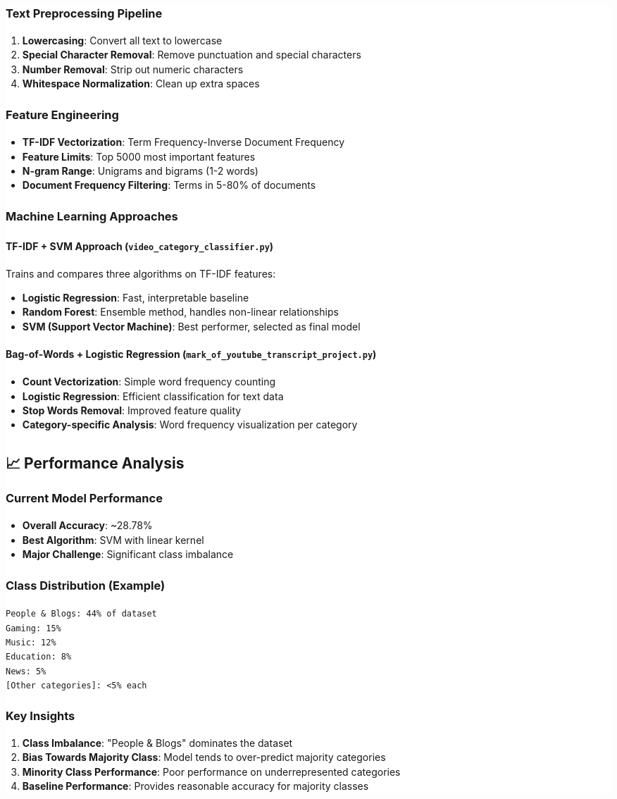 ### Text Preprocessing Pipeline

1. **Lowercasing**: Convert all text to lowercase
2. **Special Character Removal**: Remove punctuation and special characters
3. **Number Removal**: Strip out numeric characters
4. **Whitespace Normalization**: Clean up extra spaces

### Feature Engineering

- **TF-IDF Vectorization**: Term Frequency-Inverse Document Frequency
- **Feature Limits**: Top 5000 most important features
- **N-gram Range**: Unigrams and bigrams (1-2 words)
- **Document Frequency Filtering**: Terms in 5-80% of documents

### Machine Learning Approaches

#### TF-IDF + SVM Approach (`video_category_classifier.py`)
Trains and compares three algorithms on TF-IDF features:
- **Logistic Regression**: Fast, interpretable baseline
- **Random Forest**: Ensemble method, handles non-linear relationships
- **SVM (Support Vector Machine)**: Best performer, selected as final model

#### Bag-of-Words + Logistic Regression (`mark_of_youtube_transcript_project.py`)
- **Count Vectorization**: Simple word frequency counting
- **Logistic Regression**: Efficient classification for text data
- **Stop Words Removal**: Improved feature quality
- **Category-specific Analysis**: Word frequency visualization per category

## 📈 Performance Analysis

### Current Model Performance

- **Overall Accuracy**: ~28.78%
- **Best Algorithm**: SVM with linear kernel
- **Major Challenge**: Significant class imbalance

### Class Distribution (Example)

```
People & Blogs: 44% of dataset
Gaming: 15%
Music: 12%
Education: 8%
News: 5%
[Other categories]: <5% each
```

### Key Insights

1. **Class Imbalance**: "People & Blogs" dominates the dataset
2. **Bias Towards Majority Class**: Model tends to over-predict majority categories
3. **Minority Class Performance**: Poor performance on underrepresented categories
4. **Baseline Performance**: Provides reasonable accuracy for majority classes
